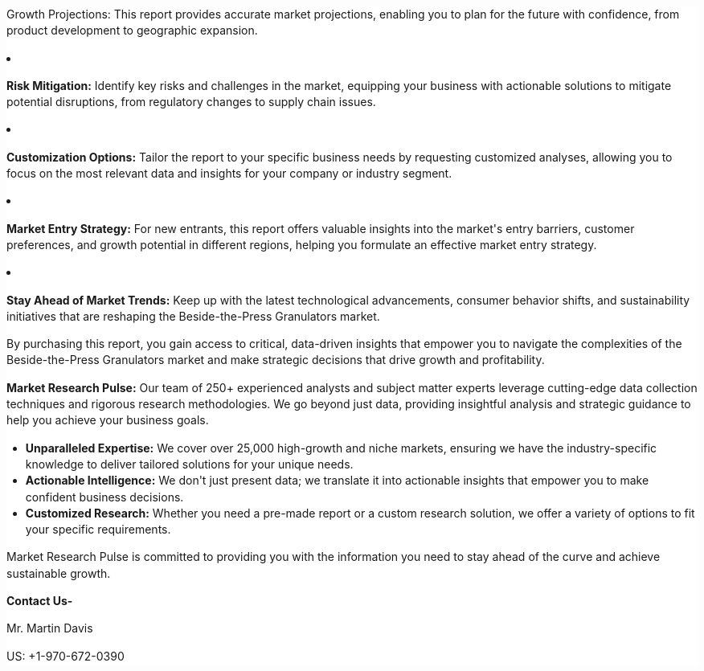 Growth Projections:</strong> This report provides accurate market projections, enabling you to plan for the future with confidence, from product development to geographic expansion.</p></li><li><p><strong>Risk Mitigation:</strong> Identify key risks and challenges in the market, equipping your business with actionable solutions to mitigate potential disruptions, from regulatory changes to supply chain issues.</p></li><li><p><strong>Customization Options:</strong> Tailor the report to your specific business needs by requesting customized analyses, allowing you to focus on the most relevant data and insights for your company or industry segment.</p></li><li><p><strong>Market Entry Strategy:</strong> For new entrants, this report offers valuable insights into the market's entry barriers, customer preferences, and growth potential in different regions, helping you formulate an effective market entry strategy.</p></li><li><p><strong>Stay Ahead of Market Trends:</strong> Keep up with the latest technological advancements, consumer behavior shifts, and sustainability initiatives that are reshaping the Beside-the-Press Granulators market.</p></li></ol><p>By purchasing this report, you gain access to critical, data-driven insights that empower you to navigate the complexities of the Beside-the-Press Granulators market and make strategic decisions that drive growth and profitability.</p><p><strong>Market Research Pulse:</strong>&nbsp;Our team of 250+ experienced analysts and subject matter experts leverage cutting-edge data collection techniques and rigorous research methodologies. We go beyond just data, providing insightful analysis and strategic guidance to help you achieve your business goals.</p><ul><li><strong>Unparalleled Expertise:</strong>&nbsp;We cover over 25,000 high-growth and niche markets, ensuring we have the industry-specific knowledge to deliver tailored solutions for your unique needs.</li><li><strong>Actionable Intelligence:</strong>&nbsp;We don't just present data; we translate it into actionable insights that empower you to make confident business decisions.</li><li><strong>Customized Research:</strong>&nbsp;Whether you need a pre-made report or a custom research solution, we offer a variety of options to fit your specific requirements.</li></ul><p>Market Research Pulse is committed to providing you with the information you need to stay ahead of the curve and achieve sustainable growth.</p><p><strong>Contact Us-</strong></p><p>Mr. Martin Davis</p><p>US: +1-970-672-0390</p>
